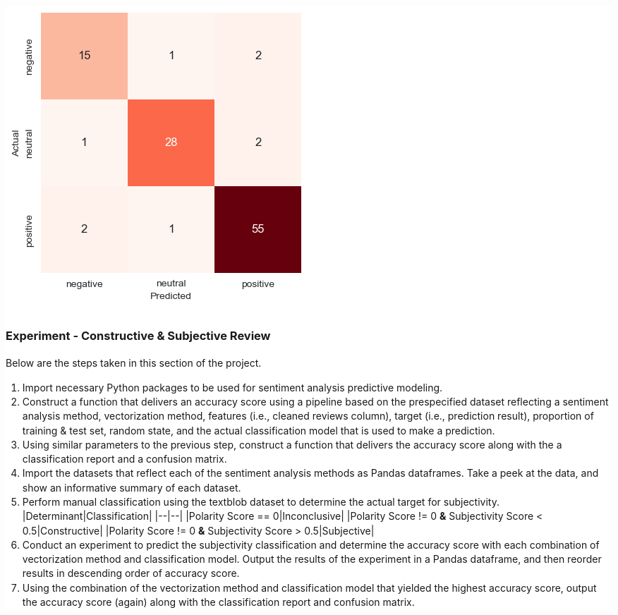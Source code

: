 ![Fig 25. Polarity Experiment Result 2 - Confusion Matrix](https://github.com/kjeshang/NespressoMetropolisCustomerReviewAnalysis/blob/main/Images/4_SentimentAnalysis_PredictiveModeling/2.png?raw=true)

### Experiment - Constructive & Subjective Review

Below are the steps taken in this section of the project.

1. Import necessary Python packages to be used for sentiment analysis predictive modeling.
2. Construct a function that delivers an accuracy score using a pipeline based on the prespecified dataset reflecting a sentiment analysis method, vectorization method, features (i.e., cleaned reviews column), target (i.e., prediction result), proportion of training & test set, random state, and the actual classification model that is used to make a prediction. 
3. Using similar parameters to the previous step, construct a function that delivers the accuracy score along with the a classification report and a confusion matrix.
4. Import the datasets that reflect each of the sentiment analysis methods as Pandas dataframes. Take a peek at the data, and show an informative summary of each dataset.
5. Perform manual classification using the textblob dataset to determine the actual target for subjectivity.
    |Determinant|Classification|
    |--|--|
    |Polarity Score == 0|Inconclusive|
    |Polarity Score != 0 **&** Subjectivity Score < 0.5|Constructive|
    |Polarity Score != 0 **&** Subjectivity Score > 0.5|Subjective|
6. Conduct an experiment to predict the subjectivity classification and determine the accuracy score with each combination of vectorization method and classification model. Output the results of the experiment in a Pandas dataframe, and then reorder results in descending order of accuracy score.
7. Using the combination of the vectorization method and classification model that yielded the highest accuracy score, output the accuracy score (again) along with the classification report and confusion matrix.
